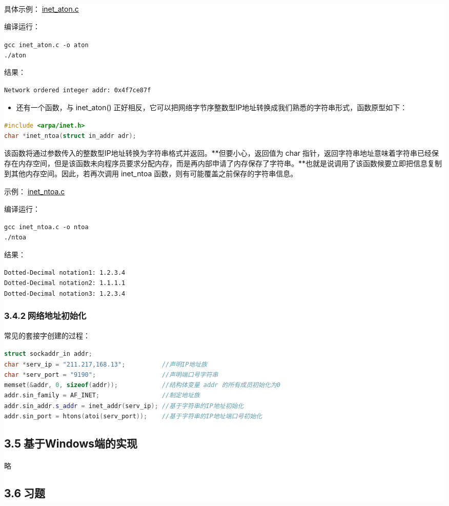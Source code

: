 
具体示例：
[inet_aton.c](https://github.com/caixiongjiang/TCPIP/blob/master/ch03/inet_aton.c)

编译运行：
```shell
gcc inet_aton.c -o aton
./aton
```

结果：
```
Network ordered integer addr: 0x4f7ce87f
```

* 还有一个函数，与 inet_aton() 正好相反，它可以把网络字节序整数型IP地址转换成我们熟悉的字符串形式，函数原型如下：

```c++
#include <arpa/inet.h>
char *inet_ntoa(struct in_addr adr);
```

该函数将通过参数传入的整数型IP地址转换为字符串格式并返回。**但要小心，返回值为 char 指针，返回字符串地址意味着字符串已经保存在内存空间，但是该函数未向程序员要求分配内存，而是再内部申请了内存保存了字符串。**也就是说调用了该函数候要立即把信息复制到其他内存空间。因此，若再次调用 inet_ntoa 函数，则有可能覆盖之前保存的字符串信息。

示例：
[inet_ntoa.c](https://github.com/caixiongjiang/TCPIP/blob/master/ch03/inet_ntoa.c)

编译运行：
```shell
gcc inet_ntoa.c -o ntoa
./ntoa
```

结果：
```
Dotted-Decimal notation1: 1.2.3.4
Dotted-Decimal notation2: 1.1.1.1
Dotted-Decimal notation3: 1.2.3.4
```

### 3.4.2 网络地址初始化

常见的套接字创建的过程：
```c++
struct sockaddr_in addr;
char *serv_ip = "211.217,168.13";          //声明IP地址族
char *serv_port = "9190";                  //声明端口号字符串
memset(&addr, 0, sizeof(addr));            //结构体变量 addr 的所有成员初始化为0
addr.sin_family = AF_INET;                 //制定地址族
addr.sin_addr.s_addr = inet_addr(serv_ip); //基于字符串的IP地址初始化
addr.sin_port = htons(atoi(serv_port));    //基于字符串的IP地址端口号初始化
```

## 3.5 基于Windows端的实现

略

## 3.6 习题